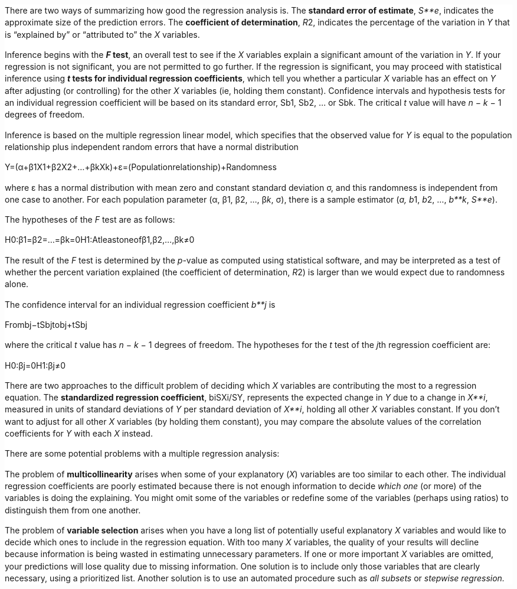 There are two ways of summarizing how good the regression analysis is. The **standard error of estimate**, *S**e*, indicates the approximate size of the prediction errors. The **coefficient of determination**, *R*2, indicates the percentage of the variation in *Y* that is “explained by” or “attributed to” the *X* variables.

Inference begins with the ***F* test**, an overall test to see if the *X* variables explain a significant amount of the variation in *Y*. If your regression is not significant, you are not permitted to go further. If the regression is significant, you may proceed with statistical inference using ***t* tests for individual regression coefficients**, which tell you whether a particular *X* variable has an effect on *Y* after adjusting (or controlling) for the other *X* variables (ie, holding them constant). Confidence intervals and hypothesis tests for an individual regression coefficient will be based on its standard error, Sb1, Sb2, … or Sbk. The critical *t* value will have *n* − *k* − 1 degrees of freedom.

Inference is based on the multiple regression linear model, which specifies that the observed value for *Y* is equal to the population relationship plus independent random errors that have a normal distribution

Y\=(α+β1X1+β2X2+…+βkXk)+ε\=(Populationrelationship)+Randomness

where ε has a normal distribution with mean zero and constant standard deviation σ, and this randomness is independent from one case to another. For each population parameter (α, β1, β2, …, β*k*, σ), there is a sample estimator (*a, b*1, *b*2, …, *b**k*, *S**e*).

The hypotheses of the *F* test are as follows:

H0:β1\=β2\=…\=βk\=0H1:Atleastoneofβ1,β2,…,βk≠0

The result of the *F* test is determined by the *p*\-value as computed using statistical software, and may be interpreted as a test of whether the percent variation explained (the coefficient of determination, *R*2) is larger than we would expect due to randomness alone.

The confidence interval for an individual regression coefficient *b**j* is

Frombj−tSbjtobj+tSbj

where the critical *t* value has *n* − *k* − 1 degrees of freedom. The hypotheses for the *t* test of the *j*th regression coefficient are:

H0:βj\=0H1:βj≠0

There are two approaches to the difficult problem of deciding which *X* variables are contributing the most to a regression equation. The **standardized regression coefficient**, biSXi/SY, represents the expected change in *Y* due to a change in *X**i*, measured in units of standard deviations of *Y* per standard deviation of *X**i*, holding all other *X* variables constant. If you don’t want to adjust for all other *X* variables (by holding them constant), you may compare the absolute values of the correlation coefficients for *Y* with each *X* instead.

There are some potential problems with a multiple regression analysis:

The problem of **multicollinearity** arises when some of your explanatory (*X*) variables are too similar to each other. The individual regression coefficients are poorly estimated because there is not enough information to decide *which one* (or more) of the variables is doing the explaining. You might omit some of the variables or redefine some of the variables (perhaps using ratios) to distinguish them from one another.

The problem of **variable selection** arises when you have a long list of potentially useful explanatory *X* variables and would like to decide which ones to include in the regression equation. With too many *X* variables, the quality of your results will decline because information is being wasted in estimating unnecessary parameters. If one or more important *X* variables are omitted, your predictions will lose quality due to missing information. One solution is to include only those variables that are clearly necessary, using a prioritized list. Another solution is to use an automated procedure such as *all subsets* or *stepwise regression.*

